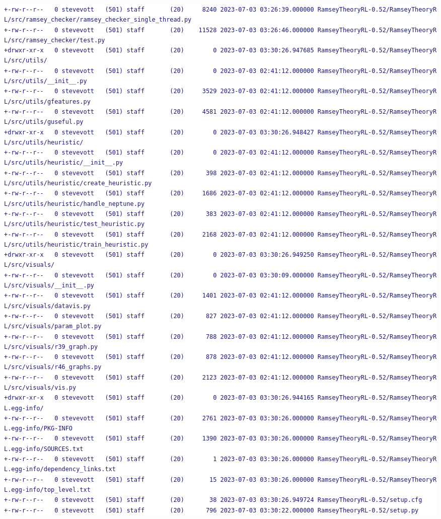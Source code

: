 ```diff
+-rw-r--r--   0 stevevott   (501) staff       (20)     8240 2023-07-03 03:26:39.000000 RamseyTheoryRL-0.52/RamseyTheoryRL/src/ramsey_checker/ramsey_checker_single_thread.py
+-rw-r--r--   0 stevevott   (501) staff       (20)    11528 2023-07-03 03:26:46.000000 RamseyTheoryRL-0.52/RamseyTheoryRL/src/ramsey_checker/test.py
+drwxr-xr-x   0 stevevott   (501) staff       (20)        0 2023-07-03 03:30:26.947685 RamseyTheoryRL-0.52/RamseyTheoryRL/src/utils/
+-rw-r--r--   0 stevevott   (501) staff       (20)        0 2023-07-03 02:41:12.000000 RamseyTheoryRL-0.52/RamseyTheoryRL/src/utils/__init__.py
+-rw-r--r--   0 stevevott   (501) staff       (20)     3529 2023-07-03 02:41:12.000000 RamseyTheoryRL-0.52/RamseyTheoryRL/src/utils/gfeatures.py
+-rw-r--r--   0 stevevott   (501) staff       (20)     4581 2023-07-03 02:41:12.000000 RamseyTheoryRL-0.52/RamseyTheoryRL/src/utils/guseful.py
+drwxr-xr-x   0 stevevott   (501) staff       (20)        0 2023-07-03 03:30:26.948427 RamseyTheoryRL-0.52/RamseyTheoryRL/src/utils/heuristic/
+-rw-r--r--   0 stevevott   (501) staff       (20)        0 2023-07-03 02:41:12.000000 RamseyTheoryRL-0.52/RamseyTheoryRL/src/utils/heuristic/__init__.py
+-rw-r--r--   0 stevevott   (501) staff       (20)      398 2023-07-03 02:41:12.000000 RamseyTheoryRL-0.52/RamseyTheoryRL/src/utils/heuristic/create_heuristic.py
+-rw-r--r--   0 stevevott   (501) staff       (20)     1686 2023-07-03 02:41:12.000000 RamseyTheoryRL-0.52/RamseyTheoryRL/src/utils/heuristic/handle_neptune.py
+-rw-r--r--   0 stevevott   (501) staff       (20)      383 2023-07-03 02:41:12.000000 RamseyTheoryRL-0.52/RamseyTheoryRL/src/utils/heuristic/test_heuristic.py
+-rw-r--r--   0 stevevott   (501) staff       (20)     2168 2023-07-03 02:41:12.000000 RamseyTheoryRL-0.52/RamseyTheoryRL/src/utils/heuristic/train_heuristic.py
+drwxr-xr-x   0 stevevott   (501) staff       (20)        0 2023-07-03 03:30:26.949250 RamseyTheoryRL-0.52/RamseyTheoryRL/src/visuals/
+-rw-r--r--   0 stevevott   (501) staff       (20)        0 2023-07-03 03:30:09.000000 RamseyTheoryRL-0.52/RamseyTheoryRL/src/visuals/__init__.py
+-rw-r--r--   0 stevevott   (501) staff       (20)     1401 2023-07-03 02:41:12.000000 RamseyTheoryRL-0.52/RamseyTheoryRL/src/visuals/datavis.py
+-rw-r--r--   0 stevevott   (501) staff       (20)      827 2023-07-03 02:41:12.000000 RamseyTheoryRL-0.52/RamseyTheoryRL/src/visuals/param_plot.py
+-rw-r--r--   0 stevevott   (501) staff       (20)      788 2023-07-03 02:41:12.000000 RamseyTheoryRL-0.52/RamseyTheoryRL/src/visuals/r39_graph.py
+-rw-r--r--   0 stevevott   (501) staff       (20)      878 2023-07-03 02:41:12.000000 RamseyTheoryRL-0.52/RamseyTheoryRL/src/visuals/r46_graphs.py
+-rw-r--r--   0 stevevott   (501) staff       (20)     2123 2023-07-03 02:41:12.000000 RamseyTheoryRL-0.52/RamseyTheoryRL/src/visuals/vis.py
+drwxr-xr-x   0 stevevott   (501) staff       (20)        0 2023-07-03 03:30:26.944165 RamseyTheoryRL-0.52/RamseyTheoryRL.egg-info/
+-rw-r--r--   0 stevevott   (501) staff       (20)     2761 2023-07-03 03:30:26.000000 RamseyTheoryRL-0.52/RamseyTheoryRL.egg-info/PKG-INFO
+-rw-r--r--   0 stevevott   (501) staff       (20)     1390 2023-07-03 03:30:26.000000 RamseyTheoryRL-0.52/RamseyTheoryRL.egg-info/SOURCES.txt
+-rw-r--r--   0 stevevott   (501) staff       (20)        1 2023-07-03 03:30:26.000000 RamseyTheoryRL-0.52/RamseyTheoryRL.egg-info/dependency_links.txt
+-rw-r--r--   0 stevevott   (501) staff       (20)       15 2023-07-03 03:30:26.000000 RamseyTheoryRL-0.52/RamseyTheoryRL.egg-info/top_level.txt
+-rw-r--r--   0 stevevott   (501) staff       (20)       38 2023-07-03 03:30:26.949724 RamseyTheoryRL-0.52/setup.cfg
+-rw-r--r--   0 stevevott   (501) staff       (20)      796 2023-07-03 03:30:22.000000 RamseyTheoryRL-0.52/setup.py
```
